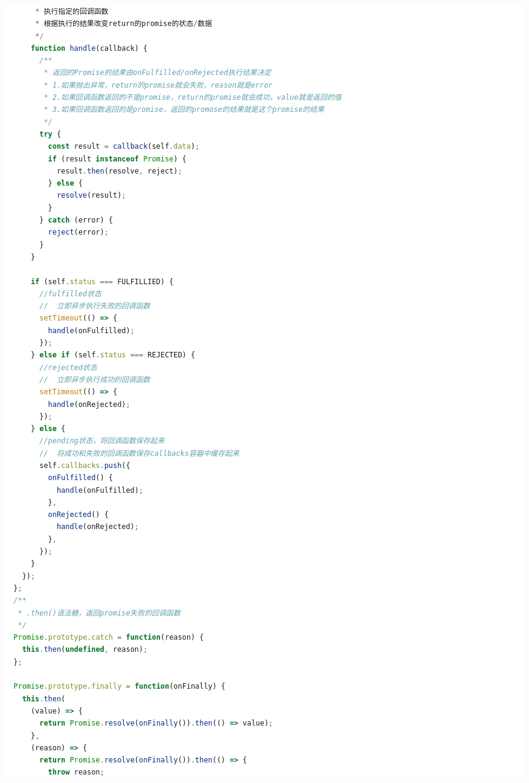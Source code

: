 ```jsx
       * 执行指定的回调函数
       * 根据执行的结果改变return的promise的状态/数据
       */
      function handle(callback) {
        /**
         * 返回的Promise的结果由onFulfilled/onRejected执行结果决定
         * 1.如果抛出异常，return的promise就会失败，reason就是error
         * 2.如果回调函数返回的不是promise，return的promise就会成功，value就是返回的值
         * 3.如果回调函数返回的是promise，返回的promose的结果就是这个promise的结果
         */
        try {
          const result = callback(self.data);
          if (result instanceof Promise) {
            result.then(resolve, reject);
          } else {
            resolve(result);
          }
        } catch (error) {
          reject(error);
        }
      }

      if (self.status === FULFILLIED) {
        //fulfilled状态
        //  立即异步执行失败的回调函数
        setTimeout(() => {
          handle(onFulfilled);
        });
      } else if (self.status === REJECTED) {
        //rejected状态
        //  立即异步执行成功的回调函数
        setTimeout(() => {
          handle(onRejected);
        });
      } else {
        //pending状态，将回调函数保存起来
        //  将成功和失败的回调函数保存callbacks容器中缓存起来
        self.callbacks.push({
          onFulfilled() {
            handle(onFulfilled);
          },
          onRejected() {
            handle(onRejected);
          },
        });
      }
    });
  };
  /**
   * .then()语法糖，返回promise失败的回调函数
   */
  Promise.prototype.catch = function(reason) {
    this.then(undefined, reason);
  };

  Promise.prototype.finally = function(onFinally) {
    this.then(
      (value) => {
        return Promise.resolve(onFinally()).then(() => value);
      },
      (reason) => {
        return Promise.resolve(onFinally()).then(() => {
          throw reason;
```